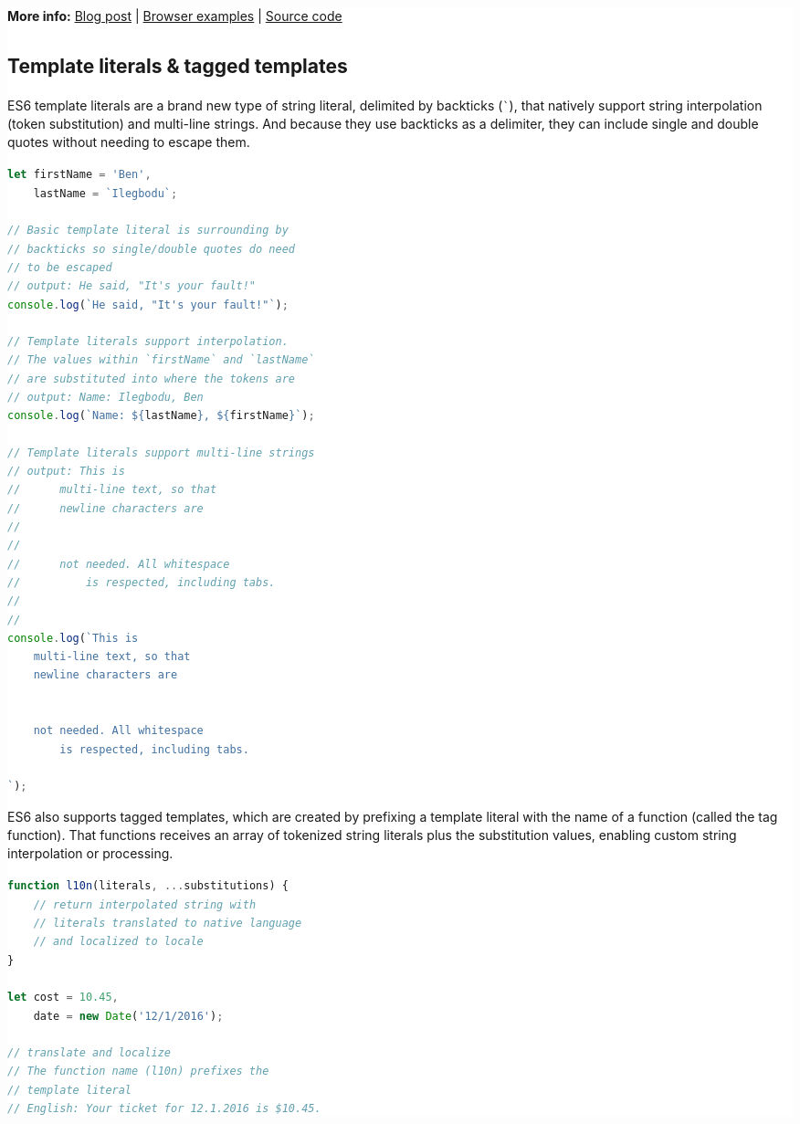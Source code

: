 **More info:** [Blog post](/learning-es6-promises/) | [Browser examples](/learning-es6/#promises) | [Source code](https://github.com/benmvp/learning-es6/blob/master/examples/es6/promises.js)


## Template literals & tagged templates

ES6 template literals are a brand new type of string literal, delimited by backticks (`` ` ``), that natively support string interpolation (token substitution) and multi-line strings. And because they use backticks as a delimiter, they can include single and double quotes without needing to escape them.

```js
let firstName = 'Ben',
    lastName = `Ilegbodu`;

// Basic template literal is surrounding by
// backticks so single/double quotes do need
// to be escaped
// output: He said, "It's your fault!"
console.log(`He said, "It's your fault!"`);

// Template literals support interpolation.
// The values within `firstName` and `lastName`
// are substituted into where the tokens are
// output: Name: Ilegbodu, Ben
console.log(`Name: ${lastName}, ${firstName}`);

// Template literals support multi-line strings
// output: This is
//      multi-line text, so that
//      newline characters are
//
//
//      not needed. All whitespace
//          is respected, including tabs.
//
//
console.log(`This is
    multi-line text, so that
    newline characters are


    not needed. All whitespace
        is respected, including tabs.

`);
```

ES6 also supports tagged templates, which are created by prefixing a template literal with the name of a function (called the tag function). That functions receives an array of tokenized string literals plus the substitution values, enabling custom string interpolation or processing.

```js
function l10n(literals, ...substitutions) {
    // return interpolated string with
    // literals translated to native language
    // and localized to locale
}

let cost = 10.45,
    date = new Date('12/1/2016');

// translate and localize
// The function name (l10n) prefixes the
// template literal
// English: Your ticket for 12.1.2016 is $10.45.
```